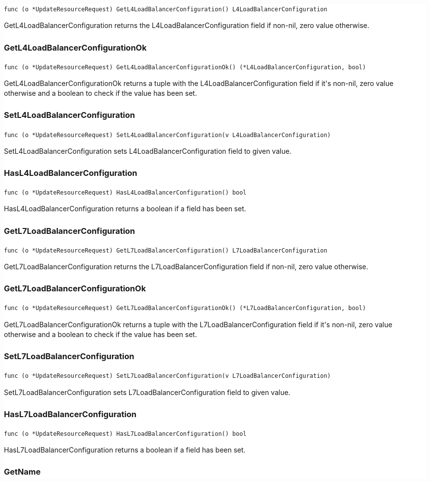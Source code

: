 `func (o *UpdateResourceRequest) GetL4LoadBalancerConfiguration() L4LoadBalancerConfiguration`

GetL4LoadBalancerConfiguration returns the L4LoadBalancerConfiguration field if non-nil, zero value otherwise.

### GetL4LoadBalancerConfigurationOk

`func (o *UpdateResourceRequest) GetL4LoadBalancerConfigurationOk() (*L4LoadBalancerConfiguration, bool)`

GetL4LoadBalancerConfigurationOk returns a tuple with the L4LoadBalancerConfiguration field if it's non-nil, zero value otherwise
and a boolean to check if the value has been set.

### SetL4LoadBalancerConfiguration

`func (o *UpdateResourceRequest) SetL4LoadBalancerConfiguration(v L4LoadBalancerConfiguration)`

SetL4LoadBalancerConfiguration sets L4LoadBalancerConfiguration field to given value.

### HasL4LoadBalancerConfiguration

`func (o *UpdateResourceRequest) HasL4LoadBalancerConfiguration() bool`

HasL4LoadBalancerConfiguration returns a boolean if a field has been set.

### GetL7LoadBalancerConfiguration

`func (o *UpdateResourceRequest) GetL7LoadBalancerConfiguration() L7LoadBalancerConfiguration`

GetL7LoadBalancerConfiguration returns the L7LoadBalancerConfiguration field if non-nil, zero value otherwise.

### GetL7LoadBalancerConfigurationOk

`func (o *UpdateResourceRequest) GetL7LoadBalancerConfigurationOk() (*L7LoadBalancerConfiguration, bool)`

GetL7LoadBalancerConfigurationOk returns a tuple with the L7LoadBalancerConfiguration field if it's non-nil, zero value otherwise
and a boolean to check if the value has been set.

### SetL7LoadBalancerConfiguration

`func (o *UpdateResourceRequest) SetL7LoadBalancerConfiguration(v L7LoadBalancerConfiguration)`

SetL7LoadBalancerConfiguration sets L7LoadBalancerConfiguration field to given value.

### HasL7LoadBalancerConfiguration

`func (o *UpdateResourceRequest) HasL7LoadBalancerConfiguration() bool`

HasL7LoadBalancerConfiguration returns a boolean if a field has been set.

### GetName
